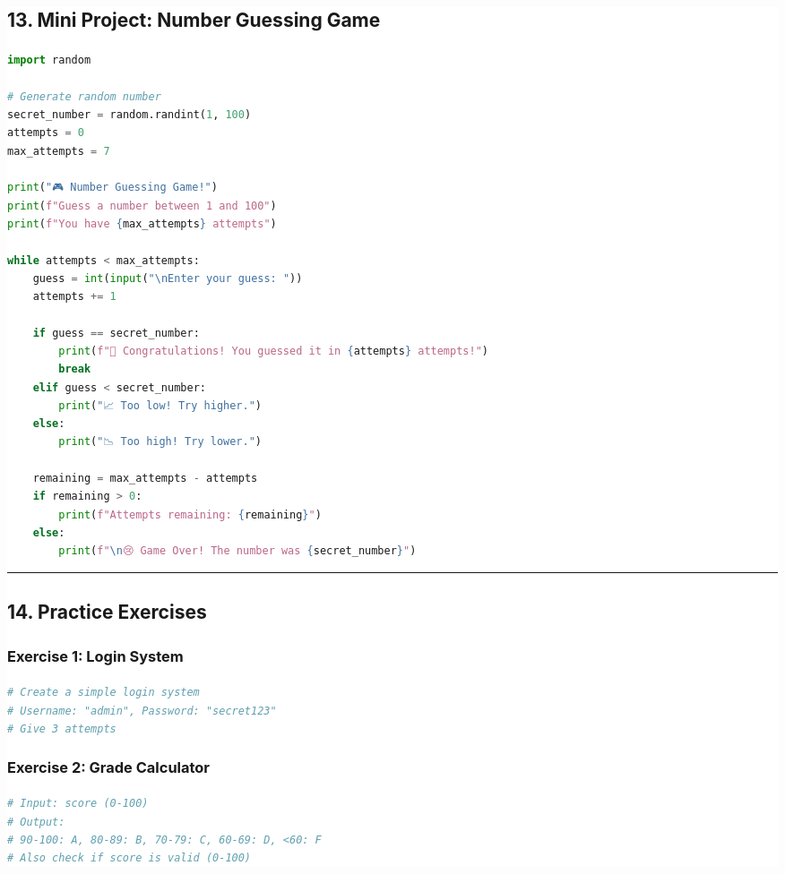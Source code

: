 
## 13. Mini Project: Number Guessing Game

```python
import random

# Generate random number
secret_number = random.randint(1, 100)
attempts = 0
max_attempts = 7

print("🎮 Number Guessing Game!")
print(f"Guess a number between 1 and 100")
print(f"You have {max_attempts} attempts")

while attempts < max_attempts:
    guess = int(input("\nEnter your guess: "))
    attempts += 1
    
    if guess == secret_number:
        print(f"🎉 Congratulations! You guessed it in {attempts} attempts!")
        break
    elif guess < secret_number:
        print("📈 Too low! Try higher.")
    else:
        print("📉 Too high! Try lower.")
    
    remaining = max_attempts - attempts
    if remaining > 0:
        print(f"Attempts remaining: {remaining}")
    else:
        print(f"\n😢 Game Over! The number was {secret_number}")
```

---

## 14. Practice Exercises

### Exercise 1: Login System
```python
# Create a simple login system
# Username: "admin", Password: "secret123"
# Give 3 attempts
```

### Exercise 2: Grade Calculator
```python
# Input: score (0-100)
# Output:
# 90-100: A, 80-89: B, 70-79: C, 60-69: D, <60: F
# Also check if score is valid (0-100)
```
